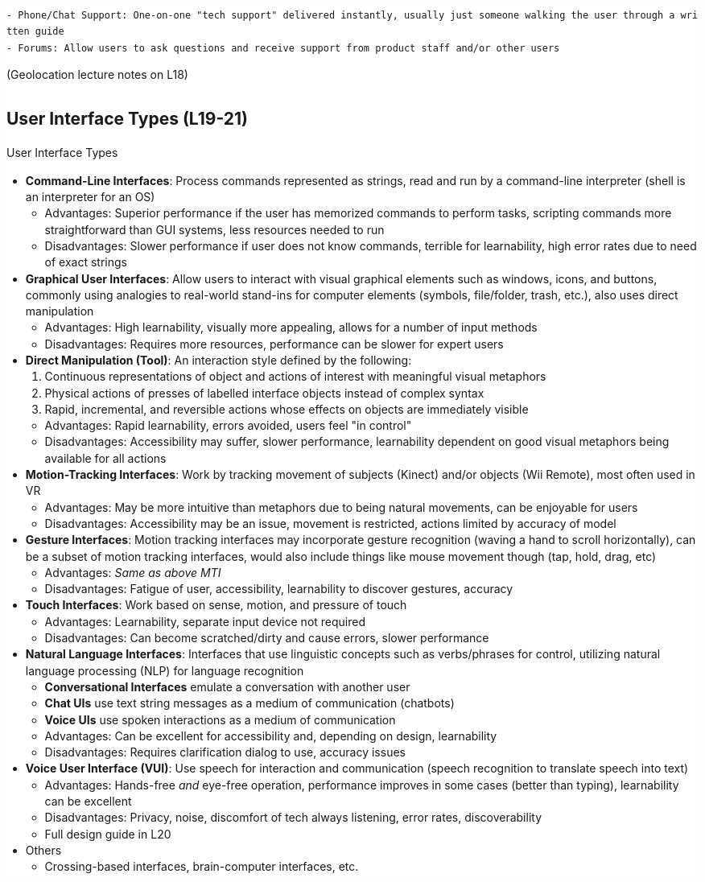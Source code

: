     - Phone/Chat Support: One-on-one "tech support" delivered instantly, usually just someone walking the user through a written guide
    - Forums: Allow users to ask questions and receive support from product staff and/or other users

(Geolocation lecture notes on L18)

User Interface Types (L19-21)
---

User Interface Types
- **Command-Line Interfaces**: Process commands represented as strings, read and run by a command-line interpreter (shell is an interpreter for an OS)
    - Advantages: Superior performance if the user has memorized commands to perform tasks, scripting commands more straightforward than GUI systems, less resources needed to run
    - Disadvantages: Slower performance if user does not know commands, terrible for learnability, high error rates due to need of exact strings
- **Graphical User Interfaces**: Allow users to interact with visual graphical elements such as windows, icons, and buttons, commonly using analogies to real-world stand-ins for computer elements (symbols, file/folder, trash, etc.), also uses direct manipulation
    - Advantages: High learnability, visually more appealing, allows for a number of input methods
    - Disadvantages: Requires more resources, performance can be slower for expert users
- **Direct Manipulation (Tool)**: An interaction style defined by the following:
    1. Continuous representations of object and actions of interest with meaningful visual metaphors
    2. Physical actions of presses of labelled interface objects instead of complex syntax
    3. Rapid, incremental, and reversible actions whose effects on objects are immediately visible
    - Advantages: Rapid learnability, errors avoided, users feel "in control"
    - Disadvantages: Accessibility may suffer, slower performance, learnability dependent on good visual metaphors being available for all actions
- **Motion-Tracking Interfaces**: Work by tracking movement of subjects (Kinect) and/or objects (Wii Remote), most often used in VR
    - Advantages: May be more intuitive than metaphors due to being natural movements, can be enjoyable for users
    - Disadvantages: Accessibility may be an issue, movement is restricted, actions limited by accuracy of model
- **Gesture Interfaces**: Motion tracking interfaces may incorporate gesture recognition (waving a hand to scroll horizontally), can be a subset of motion tracking interfaces, would also include things like mouse movement though (tap, hold, drag, etc)
    - Advantages: *Same as above MTI*
    - Disadvantages: Fatigue of user, accessibility, learnability to discover gestures, accuracy
- **Touch Interfaces**: Work based on sense, motion, and pressure of touch
    - Advantages: Learnability, separate input device not required
    - Disadvantages: Can become scratched/dirty and cause errors, slower performance
- **Natural Language Interfaces**: Interfaces that use linguistic concepts such as verbs/phrases for control, utilizing natural language processing (NLP) for language recognition
    - **Conversational Interfaces** emulate a conversation with another user
    - **Chat UIs** use text string messages as a medium of communication (chatbots)
    - **Voice UIs** use spoken interactions as a medium of communication
    - Advantages: Can be excellent for accessibility and, depending on design, learnability
    - Disadvantages: Requires clarification dialog to use, accuracy issues
- **Voice User Interface (VUI)**: Use speech for interaction and communication (speech recognition to translate speech into text)
    - Advantages: Hands-free *and* eye-free operation, performance improves in some cases (better than typing), learnability can be excellent
    - Disadvantages: Privacy, noise, discomfort of tech always listening, error rates, discoverability
    - Full design guide in L20
- Others
    - Crossing-based interfaces, brain-computer interfaces, etc.
